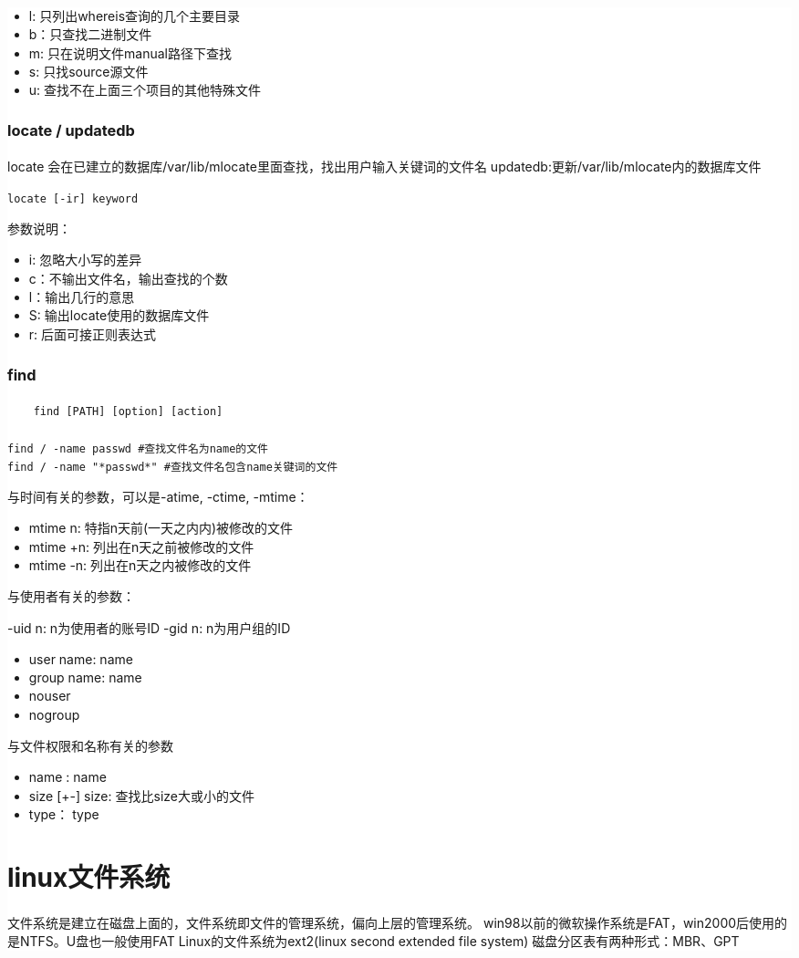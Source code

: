 - l: 只列出whereis查询的几个主要目录
- b：只查找二进制文件
- m: 只在说明文件manual路径下查找
- s: 只找source源文件
- u: 查找不在上面三个项目的其他特殊文件

### locate / updatedb

locate 会在已建立的数据库/var/lib/mlocate里面查找，找出用户输入关键词的文件名
updatedb:更新/var/lib/mlocate内的数据库文件


    locate [-ir] keyword

参数说明：

- i: 忽略大小写的差异
- c：不输出文件名，输出查找的个数
- l：输出几行的意思
- S: 输出locate使用的数据库文件
- r: 后面可接正则表达式

### find

```
    find [PATH] [option] [action]
    
find / -name passwd #查找文件名为name的文件
find / -name "*passwd*" #查找文件名包含name关键词的文件
```


与时间有关的参数，可以是-atime, -ctime, -mtime：

- mtime n: 特指n天前(一天之内内)被修改的文件
- mtime +n: 列出在n天之前被修改的文件
- mtime -n: 列出在n天之内被修改的文件

与使用者有关的参数：

-uid n: n为使用者的账号ID
-gid n: n为用户组的ID
- user name: name
- group name: name
- nouser
- nogroup

与文件权限和名称有关的参数

- name : name
- size [+-] size: 查找比size大或小的文件
- type： type

# linux文件系统

文件系统是建立在磁盘上面的，文件系统即文件的管理系统，偏向上层的管理系统。
win98以前的微软操作系统是FAT，win2000后使用的是NTFS。U盘也一般使用FAT
Linux的文件系统为ext2(linux second extended file system)
磁盘分区表有两种形式：MBR、GPT
